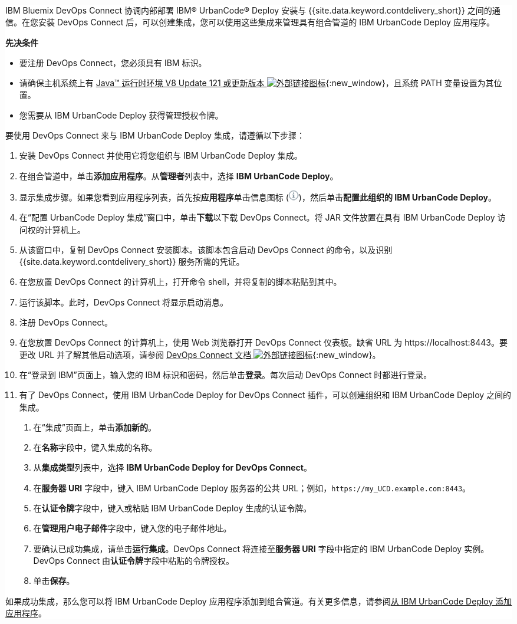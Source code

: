 IBM Bluemix DevOps Connect 协调内部部署 IBM&reg; UrbanCode&reg; Deploy 安装与 {{site.data.keyword.contdelivery_short}} 之间的通信。在您安装 DevOps Connect 后，可以创建集成，您可以使用这些集成来管理具有组合管道的 IBM UrbanCode Deploy 应用程序。

**先决条件**

   * 要注册 DevOps Connect，您必须具有 IBM 标识。

   * 请确保主机系统上有 [Java&trade; 运行时环境 V8 Update 121 或更新版本 ![外部链接图标](../../icons/launch-glyph.svg "外部链接图标")](https://java.com/en/download/){:new_window}，且系统 PATH 变量设置为其位置。

   * 您需要从 IBM UrbanCode Deploy 获得管理授权令牌。

要使用 DevOps Connect 来与 IBM UrbanCode Deploy 集成，请遵循以下步骤：

1. 安装 DevOps Connect 并使用它将您组织与 IBM UrbanCode Deploy 集成。

  1. 在组合管道中，单击**添加应用程序**。从**管理者**列表中，选择 **IBM UrbanCode Deploy**。

  1. 显示集成步骤。如果您看到应用程序列表，首先按**应用程序**单击信息图标 (![信息图标](/images/info.png))，然后单击**配置此组织的 IBM UrbanCode Deploy**。

  1. 在“配置 UrbanCode Deploy 集成”窗口中，单击**下载**以下载 DevOps Connect。将 JAR 文件放置在具有 IBM UrbanCode Deploy 访问权的计算机上。

  1. 从该窗口中，复制 DevOps Connect 安装脚本。该脚本包含启动 DevOps Connect 的命令，以及识别 {{site.data.keyword.contdelivery_short}} 服务所需的凭证。

  1. 在您放置 DevOps Connect 的计算机上，打开命令 shell，并将复制的脚本粘贴到其中。

  1. 运行该脚本。此时，DevOps Connect 将显示启动消息。

1. 注册 DevOps Connect。

  1.  在您放置 DevOps Connect 的计算机上，使用 Web 浏览器打开 DevOps Connect 仪表板。缺省 URL 为 https://localhost:8443。要更改 URL 并了解其他启动选项，请参阅 [DevOps Connect 文档 ![外部链接图标](../../icons/launch-glyph.svg "外部链接图标")](https://developer.ibm.com/urbancode/plugindoc/urbancode-sync/ibm-urbancode-sync-utility/1-2/){:new_window}。


1. 在“登录到 IBM”页面上，输入您的 IBM 标识和密码，然后单击**登录**。每次启动 DevOps Connect 时都进行登录。

1. 有了 DevOps Connect，使用 IBM UrbanCode Deploy for DevOps Connect 插件，可以创建组织和 IBM UrbanCode Deploy 之间的集成。

    1. 在“集成”页面上，单击**添加新的**。

    1. 在**名称**字段中，键入集成的名称。

    1. 从**集成类型**列表中，选择 **IBM UrbanCode Deploy for DevOps Connect**。

    1. 在**服务器 URI** 字段中，键入 IBM UrbanCode Deploy 服务器的公共 URL；例如，`https://my_UCD.example.com:8443`。

    1. 在**认证令牌**字段中，键入或粘贴 IBM UrbanCode Deploy 生成的认证令牌。

    1. 在**管理用户电子邮件**字段中，键入您的电子邮件地址。

    1. 要确认已成功集成，请单击**运行集成**。DevOps Connect 将连接至**服务器 URI** 字段中指定的 IBM UrbanCode Deploy 实例。DevOps Connect 由**认证令牌**字段中粘贴的令牌授权。

    1. 单击**保存**。

如果成功集成，那么您可以将 IBM UrbanCode Deploy 应用程序添加到组合管道。有关更多信息，请参阅[从 IBM UrbanCode Deploy 添加应用程序](/docs/services/ContinuousDelivery/pipeline_composites.html#compositepipeline_add_apps)。
